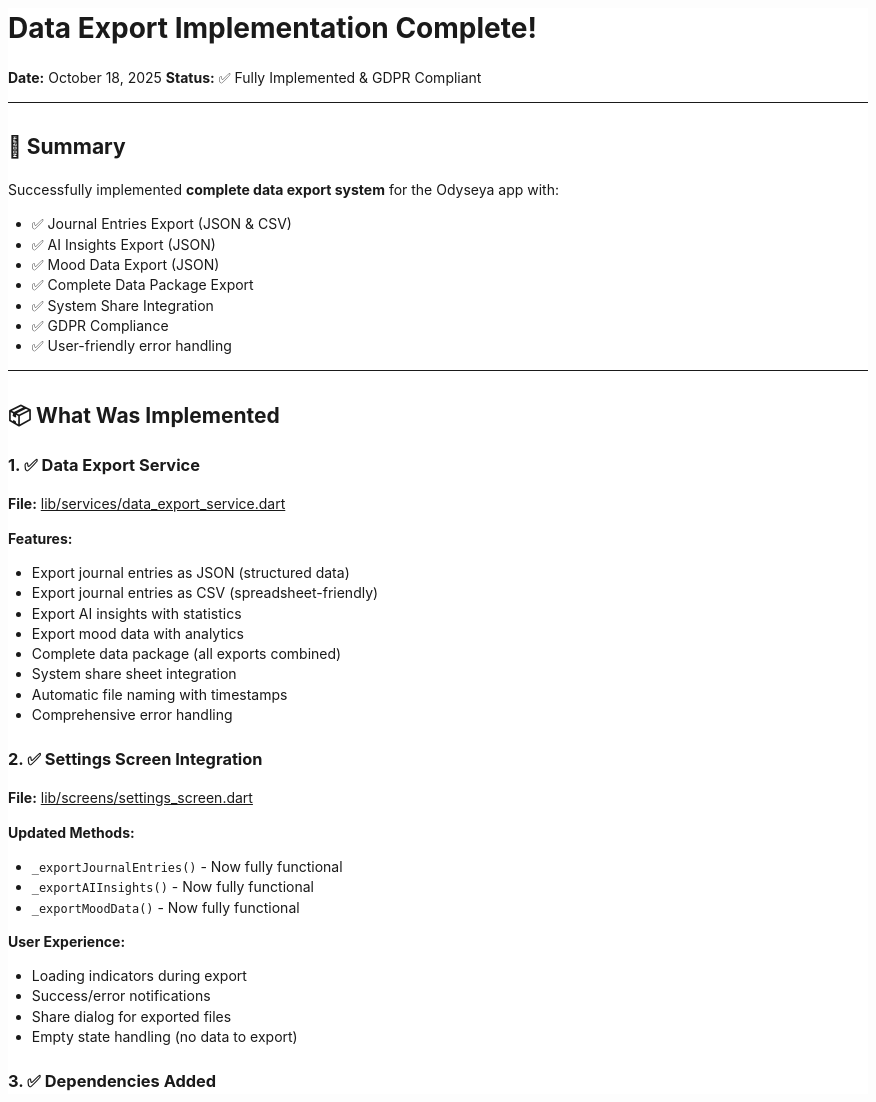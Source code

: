 # Data Export Implementation Complete!

**Date:** October 18, 2025
**Status:** ✅ Fully Implemented & GDPR Compliant

---

## 🎯 Summary

Successfully implemented **complete data export system** for the Odyseya app with:
- ✅ Journal Entries Export (JSON & CSV)
- ✅ AI Insights Export (JSON)
- ✅ Mood Data Export (JSON)
- ✅ Complete Data Package Export
- ✅ System Share Integration
- ✅ GDPR Compliance
- ✅ User-friendly error handling

---

## 📦 What Was Implemented

### 1. ✅ Data Export Service

**File:** [lib/services/data_export_service.dart](lib/services/data_export_service.dart)

**Features:**
- Export journal entries as JSON (structured data)
- Export journal entries as CSV (spreadsheet-friendly)
- Export AI insights with statistics
- Export mood data with analytics
- Complete data package (all exports combined)
- System share sheet integration
- Automatic file naming with timestamps
- Comprehensive error handling

### 2. ✅ Settings Screen Integration

**File:** [lib/screens/settings_screen.dart](lib/screens/settings_screen.dart)

**Updated Methods:**
- `_exportJournalEntries()` - Now fully functional
- `_exportAIInsights()` - Now fully functional
- `_exportMoodData()` - Now fully functional

**User Experience:**
- Loading indicators during export
- Success/error notifications
- Share dialog for exported files
- Empty state handling (no data to export)

### 3. ✅ Dependencies Added
